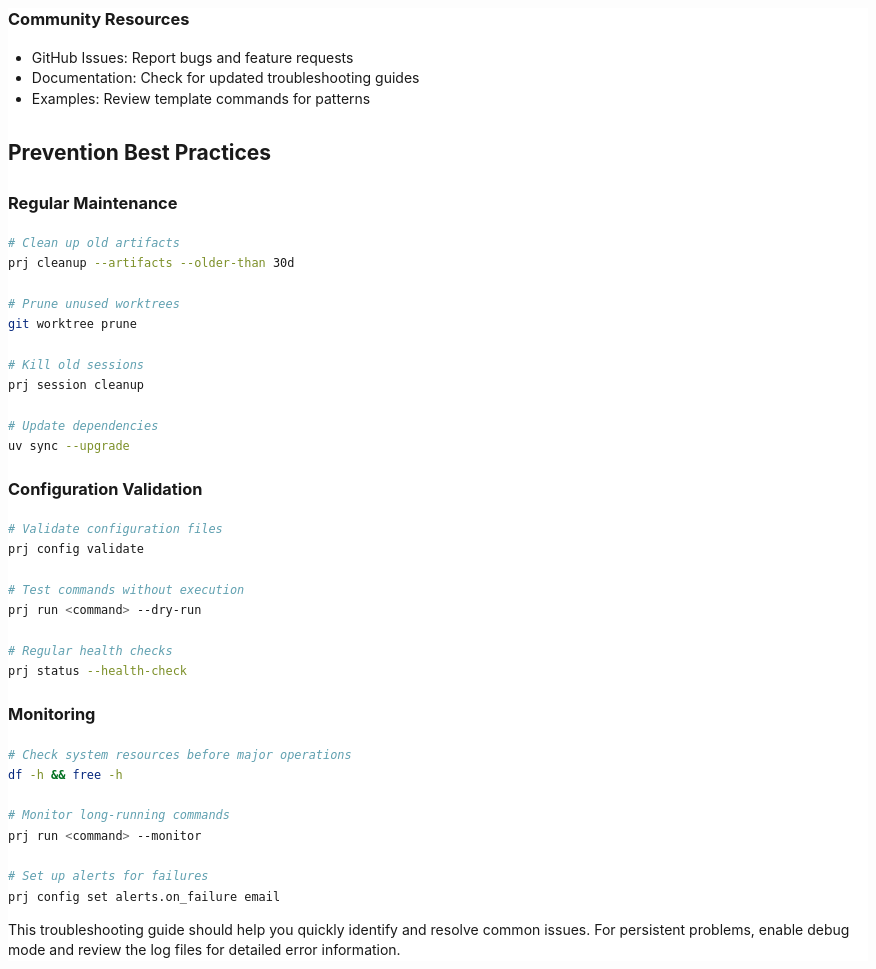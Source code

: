 ### Community Resources

- GitHub Issues: Report bugs and feature requests
- Documentation: Check for updated troubleshooting guides
- Examples: Review template commands for patterns

## Prevention Best Practices

### Regular Maintenance

```bash
# Clean up old artifacts
prj cleanup --artifacts --older-than 30d

# Prune unused worktrees
git worktree prune

# Kill old sessions
prj session cleanup

# Update dependencies
uv sync --upgrade
```

### Configuration Validation

```bash
# Validate configuration files
prj config validate

# Test commands without execution
prj run <command> --dry-run

# Regular health checks
prj status --health-check
```

### Monitoring

```bash
# Check system resources before major operations
df -h && free -h

# Monitor long-running commands
prj run <command> --monitor

# Set up alerts for failures
prj config set alerts.on_failure email
```

This troubleshooting guide should help you quickly identify and resolve common issues. For persistent problems, enable debug mode and review the log files for detailed error information.